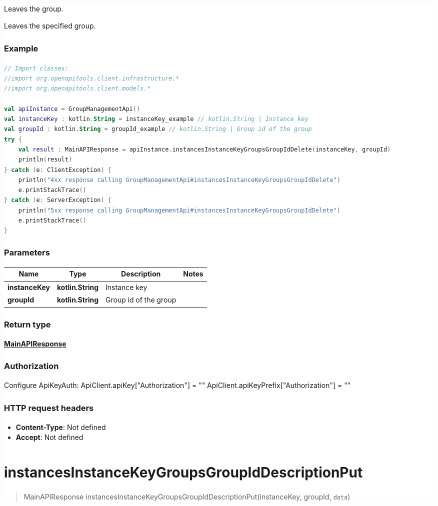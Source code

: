 Leaves the group.

Leaves the specified group.

### Example
```kotlin
// Import classes:
//import org.openapitools.client.infrastructure.*
//import org.openapitools.client.models.*

val apiInstance = GroupManagementApi()
val instanceKey : kotlin.String = instanceKey_example // kotlin.String | Instance key
val groupId : kotlin.String = groupId_example // kotlin.String | Group id of the group
try {
    val result : MainAPIResponse = apiInstance.instancesInstanceKeyGroupsGroupIdDelete(instanceKey, groupId)
    println(result)
} catch (e: ClientException) {
    println("4xx response calling GroupManagementApi#instancesInstanceKeyGroupsGroupIdDelete")
    e.printStackTrace()
} catch (e: ServerException) {
    println("5xx response calling GroupManagementApi#instancesInstanceKeyGroupsGroupIdDelete")
    e.printStackTrace()
}
```

### Parameters

Name | Type | Description  | Notes
------------- | ------------- | ------------- | -------------
 **instanceKey** | **kotlin.String**| Instance key |
 **groupId** | **kotlin.String**| Group id of the group |

### Return type

[**MainAPIResponse**](MainAPIResponse.md)

### Authorization


Configure ApiKeyAuth:
    ApiClient.apiKey["Authorization"] = ""
    ApiClient.apiKeyPrefix["Authorization"] = ""

### HTTP request headers

 - **Content-Type**: Not defined
 - **Accept**: Not defined

<a name="instancesInstanceKeyGroupsGroupIdDescriptionPut"></a>
# **instancesInstanceKeyGroupsGroupIdDescriptionPut**
> MainAPIResponse instancesInstanceKeyGroupsGroupIdDescriptionPut(instanceKey, groupId, `data`)
